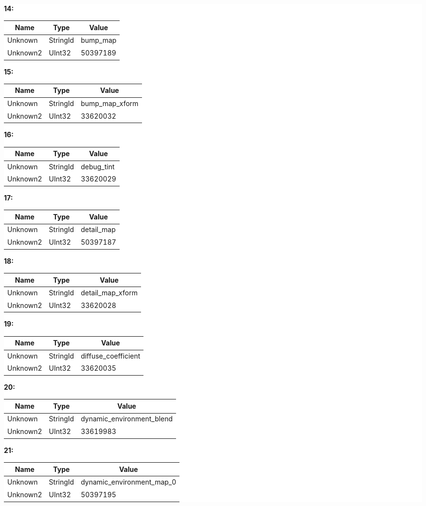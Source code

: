 
**14:**

Name	| Type	| Value
---	|---	|---	|
Unknown	|StringId	|bump_map
Unknown2	|UInt32	|50397189


**15:**

Name	| Type	| Value
---	|---	|---	|
Unknown	|StringId	|bump_map_xform
Unknown2	|UInt32	|33620032


**16:**

Name	| Type	| Value
---	|---	|---	|
Unknown	|StringId	|debug_tint
Unknown2	|UInt32	|33620029


**17:**

Name	| Type	| Value
---	|---	|---	|
Unknown	|StringId	|detail_map
Unknown2	|UInt32	|50397187


**18:**

Name	| Type	| Value
---	|---	|---	|
Unknown	|StringId	|detail_map_xform
Unknown2	|UInt32	|33620028


**19:**

Name	| Type	| Value
---	|---	|---	|
Unknown	|StringId	|diffuse_coefficient
Unknown2	|UInt32	|33620035


**20:**

Name	| Type	| Value
---	|---	|---	|
Unknown	|StringId	|dynamic_environment_blend
Unknown2	|UInt32	|33619983


**21:**

Name	| Type	| Value
---	|---	|---	|
Unknown	|StringId	|dynamic_environment_map_0
Unknown2	|UInt32	|50397195
